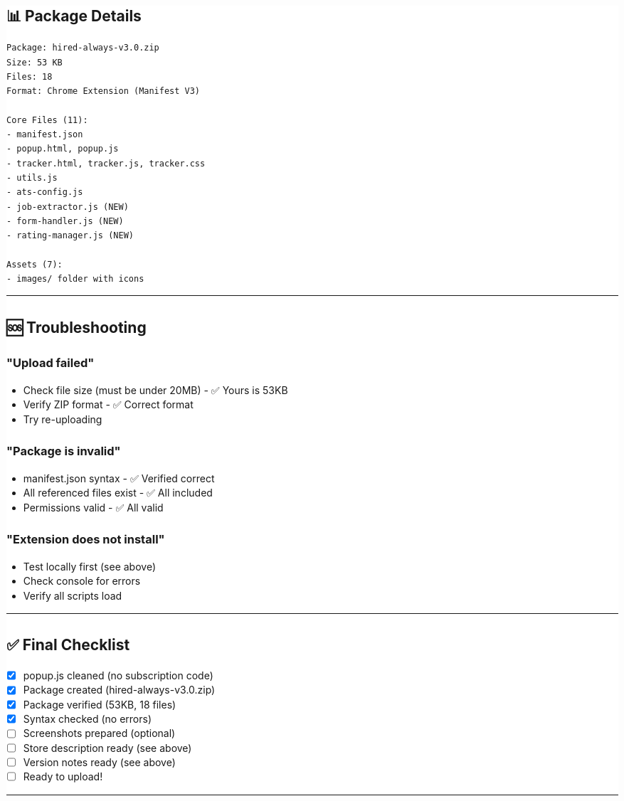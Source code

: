 ## 📊 Package Details

```
Package: hired-always-v3.0.zip
Size: 53 KB
Files: 18
Format: Chrome Extension (Manifest V3)

Core Files (11):
- manifest.json
- popup.html, popup.js
- tracker.html, tracker.js, tracker.css
- utils.js
- ats-config.js
- job-extractor.js (NEW)
- form-handler.js (NEW)
- rating-manager.js (NEW)

Assets (7):
- images/ folder with icons
```

---

## 🆘 Troubleshooting

### "Upload failed"
- Check file size (must be under 20MB) - ✅ Yours is 53KB
- Verify ZIP format - ✅ Correct format
- Try re-uploading

### "Package is invalid"
- manifest.json syntax - ✅ Verified correct
- All referenced files exist - ✅ All included
- Permissions valid - ✅ All valid

### "Extension does not install"
- Test locally first (see above)
- Check console for errors
- Verify all scripts load

---

## ✅ Final Checklist

- [x] popup.js cleaned (no subscription code)
- [x] Package created (hired-always-v3.0.zip)
- [x] Package verified (53KB, 18 files)
- [x] Syntax checked (no errors)
- [ ] Screenshots prepared (optional)
- [ ] Store description ready (see above)
- [ ] Version notes ready (see above)
- [ ] Ready to upload!

---